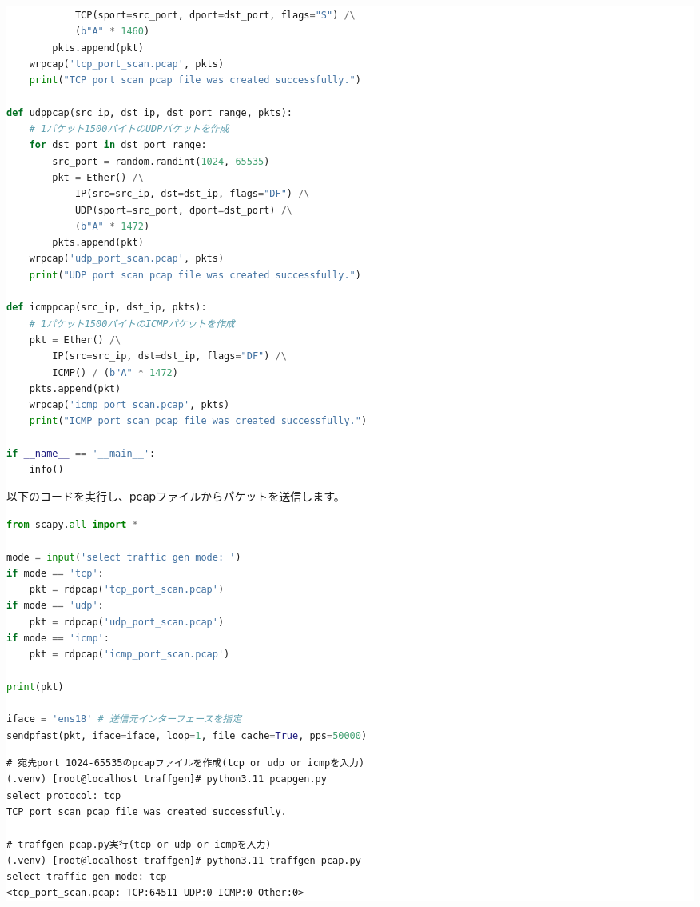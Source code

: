 ```python:pcapgen.py
            TCP(sport=src_port, dport=dst_port, flags="S") /\
            (b"A" * 1460)
        pkts.append(pkt)
    wrpcap('tcp_port_scan.pcap', pkts)
    print("TCP port scan pcap file was created successfully.")

def udppcap(src_ip, dst_ip, dst_port_range, pkts):
    # 1パケット1500バイトのUDPパケットを作成
    for dst_port in dst_port_range:
        src_port = random.randint(1024, 65535)
        pkt = Ether() /\
            IP(src=src_ip, dst=dst_ip, flags="DF") /\
            UDP(sport=src_port, dport=dst_port) /\
            (b"A" * 1472)
        pkts.append(pkt)
    wrpcap('udp_port_scan.pcap', pkts)
    print("UDP port scan pcap file was created successfully.")

def icmppcap(src_ip, dst_ip, pkts):
    # 1パケット1500バイトのICMPパケットを作成
    pkt = Ether() /\
        IP(src=src_ip, dst=dst_ip, flags="DF") /\
        ICMP() / (b"A" * 1472)
    pkts.append(pkt)
    wrpcap('icmp_port_scan.pcap', pkts)
    print("ICMP port scan pcap file was created successfully.")

if __name__ == '__main__':
    info()
```

以下のコードを実行し、pcapファイルからパケットを送信します。
```python:traffgen-pcap.py
from scapy.all import *

mode = input('select traffic gen mode: ')
if mode == 'tcp':
    pkt = rdpcap('tcp_port_scan.pcap')
if mode == 'udp':
    pkt = rdpcap('udp_port_scan.pcap')
if mode == 'icmp':
    pkt = rdpcap('icmp_port_scan.pcap')

print(pkt)

iface = 'ens18' # 送信元インターフェースを指定
sendpfast(pkt, iface=iface, loop=1, file_cache=True, pps=50000)
```

```shell
# 宛先port 1024-65535のpcapファイルを作成(tcp or udp or icmpを入力)
(.venv) [root@localhost traffgen]# python3.11 pcapgen.py 
select protocol: tcp
TCP port scan pcap file was created successfully.

# traffgen-pcap.py実行(tcp or udp or icmpを入力)
(.venv) [root@localhost traffgen]# python3.11 traffgen-pcap.py 
select traffic gen mode: tcp
<tcp_port_scan.pcap: TCP:64511 UDP:0 ICMP:0 Other:0>
```
